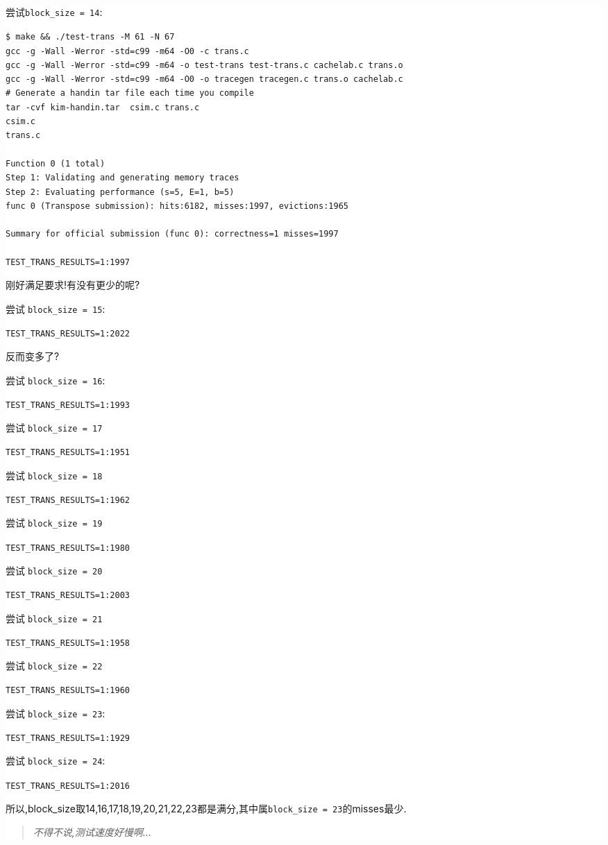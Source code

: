 尝试`block_size = 14`:
```shell
$ make && ./test-trans -M 61 -N 67
gcc -g -Wall -Werror -std=c99 -m64 -O0 -c trans.c
gcc -g -Wall -Werror -std=c99 -m64 -o test-trans test-trans.c cachelab.c trans.o
gcc -g -Wall -Werror -std=c99 -m64 -O0 -o tracegen tracegen.c trans.o cachelab.c
# Generate a handin tar file each time you compile
tar -cvf kim-handin.tar  csim.c trans.c
csim.c
trans.c

Function 0 (1 total)
Step 1: Validating and generating memory traces
Step 2: Evaluating performance (s=5, E=1, b=5)
func 0 (Transpose submission): hits:6182, misses:1997, evictions:1965

Summary for official submission (func 0): correctness=1 misses=1997

TEST_TRANS_RESULTS=1:1997
```
刚好满足要求!有没有更少的呢?

尝试 `block_size = 15`:
```shell
TEST_TRANS_RESULTS=1:2022
```
反而变多了?

尝试 `block_size = 16`:
```shell
TEST_TRANS_RESULTS=1:1993
```
尝试 `block_size = 17`
```shell
TEST_TRANS_RESULTS=1:1951
```
尝试 `block_size = 18`
```shell
TEST_TRANS_RESULTS=1:1962
```
尝试 `block_size = 19`
```shell
TEST_TRANS_RESULTS=1:1980
```
尝试 `block_size = 20`
```shell
TEST_TRANS_RESULTS=1:2003
```
尝试 `block_size = 21`
```shell
TEST_TRANS_RESULTS=1:1958
```
尝试 `block_size = 22`
```shell
TEST_TRANS_RESULTS=1:1960
```
尝试 `block_size = 23`:
```shell
TEST_TRANS_RESULTS=1:1929
```
尝试 `block_size = 24`:
```shell
TEST_TRANS_RESULTS=1:2016
```
所以,block_size取14,16,17,18,19,20,21,22,23都是满分,其中属`block_size = 23`的misses最少.
> *不得不说,测试速度好慢啊...*
